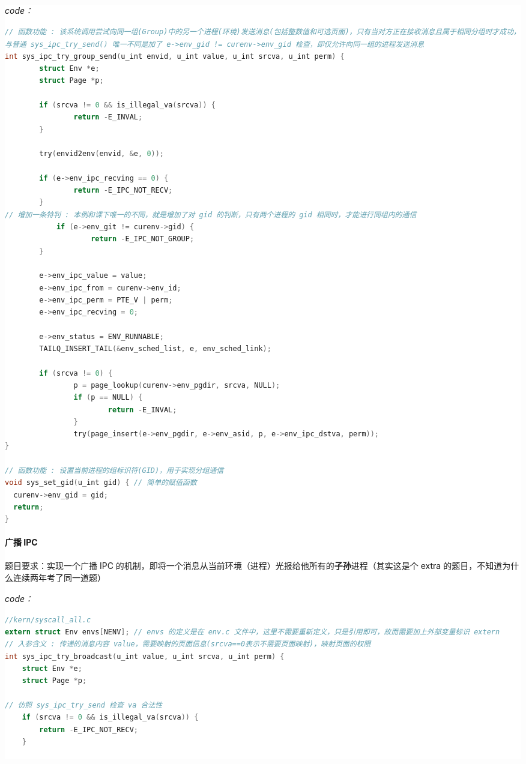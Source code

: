 *code：*

```c
// 函数功能 : 该系统调用尝试向同一组(Group)中的另一个进程(环境)发送消息(包括整数值和可选页面)，只有当对方正在接收消息且属于相同分组时才成功，与普通 sys_ipc_try_send() 唯一不同是加了 e->env_gid != curenv->env_gid 检查，即仅允许向同一组的进程发送消息
int sys_ipc_try_group_send(u_int envid, u_int value, u_int srcva, u_int perm) {
        struct Env *e;
        struct Page *p;

        if (srcva != 0 && is_illegal_va(srcva)) {
                return -E_INVAL;
        }

        try(envid2env(envid, &e, 0));

        if (e->env_ipc_recving == 0) {
                return -E_IPC_NOT_RECV;
        }
// 增加一条特判 : 本例和课下唯一的不同，就是增加了对 gid 的判断，只有两个进程的 gid 相同时，才能进行同组内的通信
  			if (e->env_git != curenv->gid) {
          			return -E_IPC_NOT_GROUP;
        }

        e->env_ipc_value = value;
        e->env_ipc_from = curenv->env_id;
        e->env_ipc_perm = PTE_V | perm;
        e->env_ipc_recving = 0;

        e->env_status = ENV_RUNNABLE;
        TAILQ_INSERT_TAIL(&env_sched_list, e, env_sched_link);

        if (srcva != 0) {
                p = page_lookup(curenv->env_pgdir, srcva, NULL);
                if (p == NULL) {
                        return -E_INVAL;
                }
                try(page_insert(e->env_pgdir, e->env_asid, p, e->env_ipc_dstva, perm));
} 
  
// 函数功能 : 设置当前进程的组标识符(GID)，用于实现分组通信
void sys_set_gid(u_int gid) { // 简单的赋值函数
  curenv->env_gid = gid;
  return;
}
```

#### **广播 IPC**

题目要求：实现一个广播 IPC 的机制，即将一个消息从当前环境（进程）光报给他所有的**子孙**进程（其实这是个 extra 的题目，不知道为什么连续两年考了同一道题）

*code：*

```c
//kern/syscall_all.c
extern struct Env envs[NENV]; // envs 的定义是在 env.c 文件中，这里不需要重新定义，只是引用即可，故而需要加上外部变量标识 extern
// 入参含义 : 传递的消息内容 value，需要映射的页面信息(srcva==0表示不需要页面映射)，映射页面的权限
int sys_ipc_try_broadcast(u_int value, u_int srcva, u_int perm) {
	struct Env *e;
	struct Page *p;

// 仿照 sys_ipc_try_send 检查 va 合法性
	if (srcva != 0 && is_illegal_va(srcva)) {
		return -E_IPC_NOT_RECV;
	}
    
```